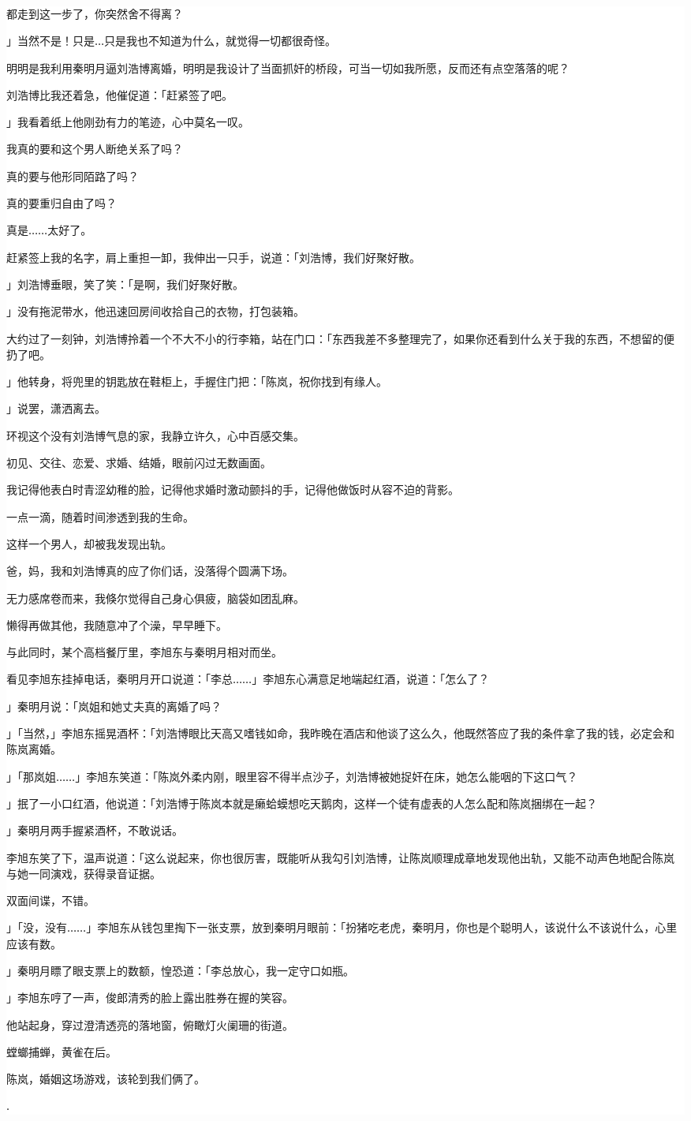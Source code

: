 都走到这一步了，你突然舍不得离？

」当然不是！只是…只是我也不知道为什么，就觉得一切都很奇怪。

明明是我利用秦明月逼刘浩博离婚，明明是我设计了当面抓奸的桥段，可当一切如我所愿，反而还有点空落落的呢？

刘浩博比我还着急，他催促道：「赶紧签了吧。

」我看着纸上他刚劲有力的笔迹，心中莫名一叹。

我真的要和这个男人断绝关系了吗？

真的要与他形同陌路了吗？

真的要重归自由了吗？

真是……太好了。

赶紧签上我的名字，肩上重担一卸，我伸出一只手，说道：「刘浩博，我们好聚好散。

」刘浩博垂眼，笑了笑：「是啊，我们好聚好散。

」没有拖泥带水，他迅速回房间收拾自己的衣物，打包装箱。

大约过了一刻钟，刘浩博拎着一个不大不小的行李箱，站在门口：「东西我差不多整理完了，如果你还看到什么关于我的东西，不想留的便扔了吧。

」他转身，将兜里的钥匙放在鞋柜上，手握住门把：「陈岚，祝你找到有缘人。

」说罢，潇洒离去。

环视这个没有刘浩博气息的家，我静立许久，心中百感交集。

初见、交往、恋爱、求婚、结婚，眼前闪过无数画面。

我记得他表白时青涩幼稚的脸，记得他求婚时激动颤抖的手，记得他做饭时从容不迫的背影。

一点一滴，随着时间渗透到我的生命。

这样一个男人，却被我发现出轨。

爸，妈，我和刘浩博真的应了你们话，没落得个圆满下场。

无力感席卷而来，我倏尔觉得自己身心俱疲，脑袋如团乱麻。

懒得再做其他，我随意冲了个澡，早早睡下。

与此同时，某个高档餐厅里，李旭东与秦明月相对而坐。

看见李旭东挂掉电话，秦明月开口说道：「李总……」李旭东心满意足地端起红酒，说道：「怎么了？

」秦明月说：「岚姐和她丈夫真的离婚了吗？

」「当然，」李旭东摇晃酒杯：「刘浩博眼比天高又嗜钱如命，我昨晚在酒店和他谈了这么久，他既然答应了我的条件拿了我的钱，必定会和陈岚离婚。

」「那岚姐……」李旭东笑道：「陈岚外柔内刚，眼里容不得半点沙子，刘浩博被她捉奸在床，她怎么能咽的下这口气？

」抿了一小口红酒，他说道：「刘浩博于陈岚本就是癞蛤蟆想吃天鹅肉，这样一个徒有虚表的人怎么配和陈岚捆绑在一起？

」秦明月两手握紧酒杯，不敢说话。

李旭东笑了下，温声说道：「这么说起来，你也很厉害，既能听从我勾引刘浩博，让陈岚顺理成章地发现他出轨，又能不动声色地配合陈岚与她一同演戏，获得录音证据。

双面间谍，不错。

」「没，没有……」李旭东从钱包里掏下一张支票，放到秦明月眼前：「扮猪吃老虎，秦明月，你也是个聪明人，该说什么不该说什么，心里应该有数。

」秦明月瞟了眼支票上的数额，惶恐道：「李总放心，我一定守口如瓶。

」李旭东哼了一声，俊郎清秀的脸上露出胜券在握的笑容。

他站起身，穿过澄清透亮的落地窗，俯瞰灯火阑珊的街道。

螳螂捕蝉，黄雀在后。

陈岚，婚姻这场游戏，该轮到我们俩了。

.